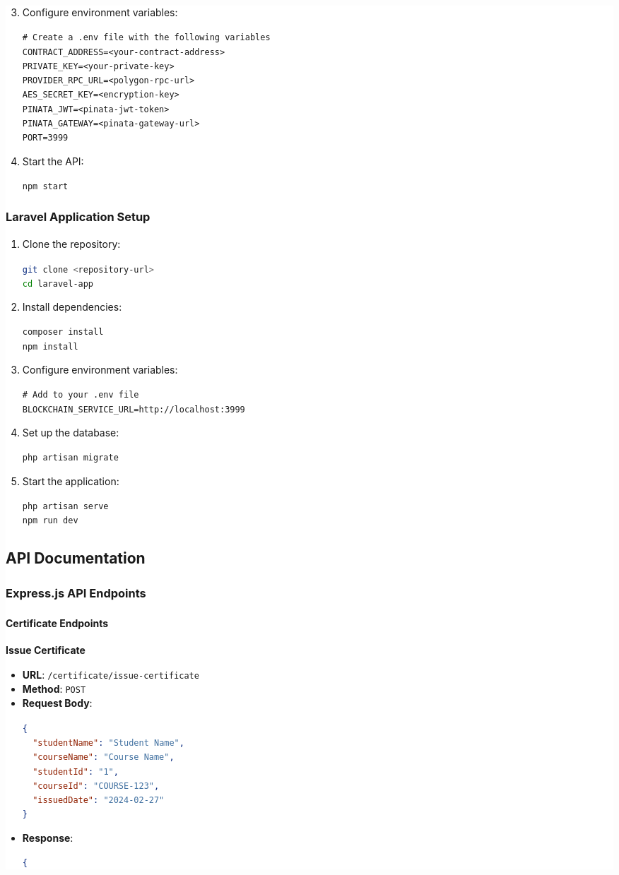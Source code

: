 3. Configure environment variables:
   ```
   # Create a .env file with the following variables
   CONTRACT_ADDRESS=<your-contract-address>
   PRIVATE_KEY=<your-private-key>
   PROVIDER_RPC_URL=<polygon-rpc-url>
   AES_SECRET_KEY=<encryption-key>
   PINATA_JWT=<pinata-jwt-token>
   PINATA_GATEWAY=<pinata-gateway-url>
   PORT=3999
   ```

4. Start the API:
   ```bash
   npm start
   ```

### Laravel Application Setup
1. Clone the repository:
   ```bash
   git clone <repository-url>
   cd laravel-app
   ```

2. Install dependencies:
   ```bash
   composer install
   npm install
   ```

3. Configure environment variables:
   ```
   # Add to your .env file
   BLOCKCHAIN_SERVICE_URL=http://localhost:3999
   ```

4. Set up the database:
   ```bash
   php artisan migrate
   ```

5. Start the application:
   ```bash
   php artisan serve
   npm run dev
   ```

## API Documentation

### Express.js API Endpoints

#### Certificate Endpoints

**Issue Certificate**
- **URL**: `/certificate/issue-certificate`
- **Method**: `POST`
- **Request Body**:
  ```json
  {
    "studentName": "Student Name",
    "courseName": "Course Name",
    "studentId": "1",
    "courseId": "COURSE-123",
    "issuedDate": "2024-02-27"
  }
  ```
- **Response**:
  ```json
  {
  ```